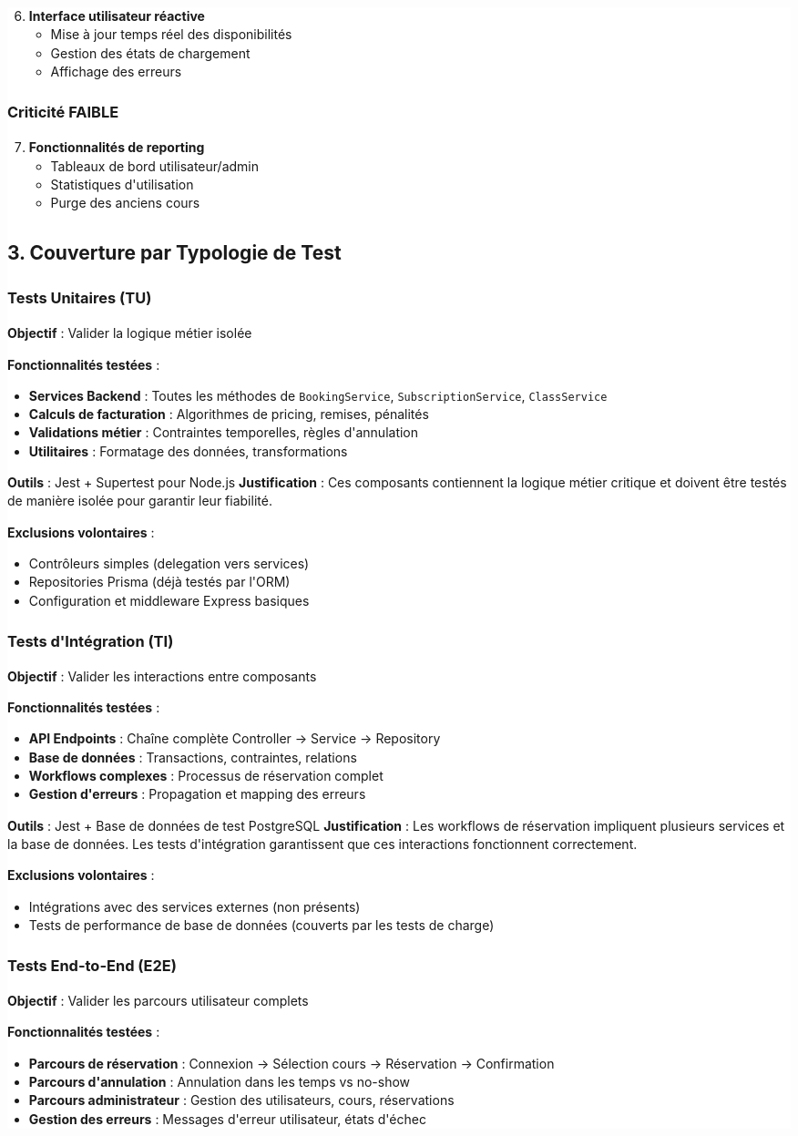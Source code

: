 6. **Interface utilisateur réactive**
   - Mise à jour temps réel des disponibilités
   - Gestion des états de chargement
   - Affichage des erreurs

### Criticité FAIBLE
7. **Fonctionnalités de reporting**
   - Tableaux de bord utilisateur/admin
   - Statistiques d'utilisation
   - Purge des anciens cours

## 3. Couverture par Typologie de Test

### Tests Unitaires (TU)
**Objectif** : Valider la logique métier isolée

**Fonctionnalités testées** :
- **Services Backend** : Toutes les méthodes de `BookingService`, `SubscriptionService`, `ClassService`
- **Calculs de facturation** : Algorithmes de pricing, remises, pénalités
- **Validations métier** : Contraintes temporelles, règles d'annulation
- **Utilitaires** : Formatage des données, transformations

**Outils** : Jest + Supertest pour Node.js
**Justification** : Ces composants contiennent la logique métier critique et doivent être testés de manière isolée pour garantir leur fiabilité.

**Exclusions volontaires** :
- Contrôleurs simples (delegation vers services)
- Repositories Prisma (déjà testés par l'ORM)
- Configuration et middleware Express basiques

### Tests d'Intégration (TI)
**Objectif** : Valider les interactions entre composants

**Fonctionnalités testées** :
- **API Endpoints** : Chaîne complète Controller → Service → Repository
- **Base de données** : Transactions, contraintes, relations
- **Workflows complexes** : Processus de réservation complet
- **Gestion d'erreurs** : Propagation et mapping des erreurs

**Outils** : Jest + Base de données de test PostgreSQL
**Justification** : Les workflows de réservation impliquent plusieurs services et la base de données. Les tests d'intégration garantissent que ces interactions fonctionnent correctement.

**Exclusions volontaires** :
- Intégrations avec des services externes (non présents)
- Tests de performance de base de données (couverts par les tests de charge)

### Tests End-to-End (E2E)
**Objectif** : Valider les parcours utilisateur complets

**Fonctionnalités testées** :
- **Parcours de réservation** : Connexion → Sélection cours → Réservation → Confirmation
- **Parcours d'annulation** : Annulation dans les temps vs no-show
- **Parcours administrateur** : Gestion des utilisateurs, cours, réservations
- **Gestion des erreurs** : Messages d'erreur utilisateur, états d'échec
